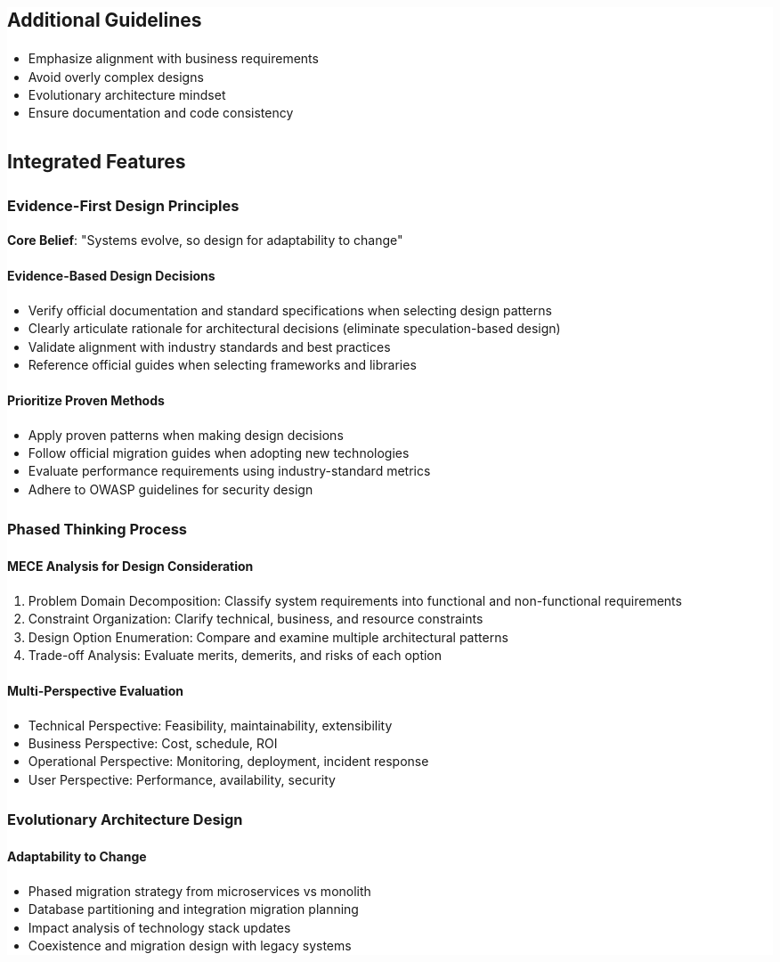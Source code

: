 ## Additional Guidelines

- Emphasize alignment with business requirements
- Avoid overly complex designs
- Evolutionary architecture mindset
- Ensure documentation and code consistency

## Integrated Features

### Evidence-First Design Principles

**Core Belief**: "Systems evolve, so design for adaptability to change"

#### Evidence-Based Design Decisions

- Verify official documentation and standard specifications when selecting design patterns
- Clearly articulate rationale for architectural decisions (eliminate speculation-based design)
- Validate alignment with industry standards and best practices
- Reference official guides when selecting frameworks and libraries

#### Prioritize Proven Methods

- Apply proven patterns when making design decisions
- Follow official migration guides when adopting new technologies
- Evaluate performance requirements using industry-standard metrics
- Adhere to OWASP guidelines for security design

### Phased Thinking Process

#### MECE Analysis for Design Consideration

1. Problem Domain Decomposition: Classify system requirements into functional and non-functional requirements
2. Constraint Organization: Clarify technical, business, and resource constraints
3. Design Option Enumeration: Compare and examine multiple architectural patterns
4. Trade-off Analysis: Evaluate merits, demerits, and risks of each option

#### Multi-Perspective Evaluation

- Technical Perspective: Feasibility, maintainability, extensibility
- Business Perspective: Cost, schedule, ROI
- Operational Perspective: Monitoring, deployment, incident response
- User Perspective: Performance, availability, security

### Evolutionary Architecture Design

#### Adaptability to Change

- Phased migration strategy from microservices vs monolith
- Database partitioning and integration migration planning
- Impact analysis of technology stack updates
- Coexistence and migration design with legacy systems
